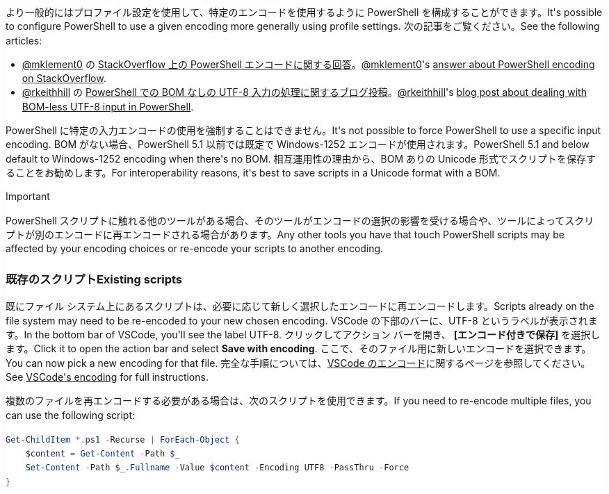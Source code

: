 <span data-ttu-id="7adf6-196">より一般的にはプロファイル設定を使用して、特定のエンコードを使用するように PowerShell を構成することができます。</span><span class="sxs-lookup"><span data-stu-id="7adf6-196">It's possible to configure PowerShell to use a given encoding more generally using profile settings.</span></span> <span data-ttu-id="7adf6-197">次の記事をご覧ください。</span><span class="sxs-lookup"><span data-stu-id="7adf6-197">See the following articles:</span></span>

- <span data-ttu-id="7adf6-198">[@mklement0] の [StackOverflow 上の PowerShell エンコードに関する回答](https://stackoverflow.com/a/40098904)。</span><span class="sxs-lookup"><span data-stu-id="7adf6-198">[@mklement0]'s [answer about PowerShell encoding on StackOverflow](https://stackoverflow.com/a/40098904).</span></span>
- <span data-ttu-id="7adf6-199">[@rkeithhill] の [PowerShell での BOM なしの UTF-8 入力の処理に関するブログ投稿](https://rkeithhill.wordpress.com/2010/05/26/handling-native-exe-output-encoding-in-utf8-with-no-bom/)。</span><span class="sxs-lookup"><span data-stu-id="7adf6-199">[@rkeithhill]'s [blog post about dealing with BOM-less UTF-8 input in PowerShell](https://rkeithhill.wordpress.com/2010/05/26/handling-native-exe-output-encoding-in-utf8-with-no-bom/).</span></span>

<span data-ttu-id="7adf6-200">PowerShell に特定の入力エンコードの使用を強制することはできません。</span><span class="sxs-lookup"><span data-stu-id="7adf6-200">It's not possible to force PowerShell to use a specific input encoding.</span></span> <span data-ttu-id="7adf6-201">BOM がない場合、PowerShell 5.1 以前では既定で Windows-1252 エンコードが使用されます。</span><span class="sxs-lookup"><span data-stu-id="7adf6-201">PowerShell 5.1 and below default to Windows-1252 encoding when there's no BOM.</span></span> <span data-ttu-id="7adf6-202">相互運用性の理由から、BOM ありの Unicode 形式でスクリプトを保存することをお勧めします。</span><span class="sxs-lookup"><span data-stu-id="7adf6-202">For interoperability reasons, it's best to save scripts in a Unicode format with a BOM.</span></span>

> [!IMPORTANT]
> <span data-ttu-id="7adf6-203">PowerShell スクリプトに触れる他のツールがある場合、そのツールがエンコードの選択の影響を受ける場合や、ツールによってスクリプトが別のエンコードに再エンコードされる場合があります。</span><span class="sxs-lookup"><span data-stu-id="7adf6-203">Any other tools you have that touch PowerShell scripts may be affected by your encoding choices or re-encode your scripts to another encoding.</span></span>

### <a name="existing-scripts"></a><span data-ttu-id="7adf6-204">既存のスクリプト</span><span class="sxs-lookup"><span data-stu-id="7adf6-204">Existing scripts</span></span>

<span data-ttu-id="7adf6-205">既にファイル システム上にあるスクリプトは、必要に応じて新しく選択したエンコードに再エンコードします。</span><span class="sxs-lookup"><span data-stu-id="7adf6-205">Scripts already on the file system may need to be re-encoded to your new chosen encoding.</span></span> <span data-ttu-id="7adf6-206">VSCode の下部のバーに、UTF-8 というラベルが表示されます。</span><span class="sxs-lookup"><span data-stu-id="7adf6-206">In the bottom bar of VSCode, you'll see the label UTF-8.</span></span> <span data-ttu-id="7adf6-207">クリックしてアクション バーを開き、 **[エンコード付きで保存]** を選択します。</span><span class="sxs-lookup"><span data-stu-id="7adf6-207">Click it to open the action bar and select **Save with encoding**.</span></span> <span data-ttu-id="7adf6-208">ここで、そのファイル用に新しいエンコードを選択できます。</span><span class="sxs-lookup"><span data-stu-id="7adf6-208">You can now pick a new encoding for that file.</span></span> <span data-ttu-id="7adf6-209">完全な手順については、[VSCode のエンコード][]に関するページを参照してください。</span><span class="sxs-lookup"><span data-stu-id="7adf6-209">See [VSCode's encoding][] for full instructions.</span></span>

<span data-ttu-id="7adf6-210">複数のファイルを再エンコードする必要がある場合は、次のスクリプトを使用できます。</span><span class="sxs-lookup"><span data-stu-id="7adf6-210">If you need to re-encode multiple files, you can use the following script:</span></span>

```powershell
Get-ChildItem *.ps1 -Recurse | ForEach-Object {
    $content = Get-Content -Path $_
    Set-Content -Path $_.Fullname -Value $content -Encoding UTF8 -PassThru -Force
}
```


[@mklement0]: https://github.com/mklement0
[@rkeithhill]: https://github.com/rkeithhill
[Windows-1252]: https://wikipedia.org/wiki/Windows-1252
[latin-1]: https://wikipedia.org/wiki/ISO/IEC_8859-1
[UTF-8]: https://wikipedia.org/wiki/UTF-8
[バイト オーダー マーク]: https://wikipedia.org/wiki/Byte_order_mark
[byte-order mark]: https://wikipedia.org/wiki/Byte_order_mark
[UTF-16]: https://wikipedia.org/wiki/UTF-16
[言語サーバー プロトコル]: https://microsoft.github.io/language-server-protocol/
[Language Server Protocol]: https://microsoft.github.io/language-server-protocol/
[VSCode のエンコード]: https://code.visualstudio.com/docs/editor/codebasics#_file-encoding-support
[VSCode's encoding]: https://code.visualstudio.com/docs/editor/codebasics#_file-encoding-support